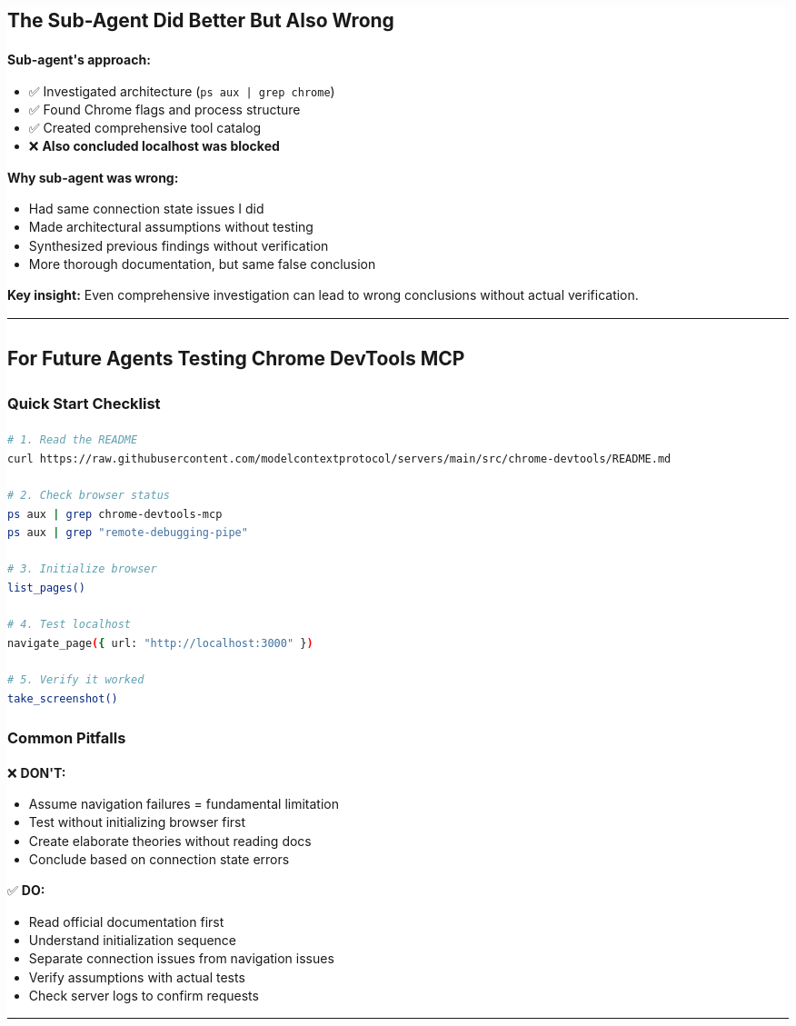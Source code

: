 
## The Sub-Agent Did Better But Also Wrong

**Sub-agent's approach:**
- ✅ Investigated architecture (`ps aux | grep chrome`)
- ✅ Found Chrome flags and process structure
- ✅ Created comprehensive tool catalog
- ❌ **Also concluded localhost was blocked**

**Why sub-agent was wrong:**
- Had same connection state issues I did
- Made architectural assumptions without testing
- Synthesized previous findings without verification
- More thorough documentation, but same false conclusion

**Key insight:** Even comprehensive investigation can lead to wrong conclusions without actual verification.

---

## For Future Agents Testing Chrome DevTools MCP

### Quick Start Checklist

```bash
# 1. Read the README
curl https://raw.githubusercontent.com/modelcontextprotocol/servers/main/src/chrome-devtools/README.md

# 2. Check browser status
ps aux | grep chrome-devtools-mcp
ps aux | grep "remote-debugging-pipe"

# 3. Initialize browser
list_pages()

# 4. Test localhost
navigate_page({ url: "http://localhost:3000" })

# 5. Verify it worked
take_screenshot()
```

### Common Pitfalls

❌ **DON'T:**
- Assume navigation failures = fundamental limitation
- Test without initializing browser first
- Create elaborate theories without reading docs
- Conclude based on connection state errors

✅ **DO:**
- Read official documentation first
- Understand initialization sequence
- Separate connection issues from navigation issues
- Verify assumptions with actual tests
- Check server logs to confirm requests

---